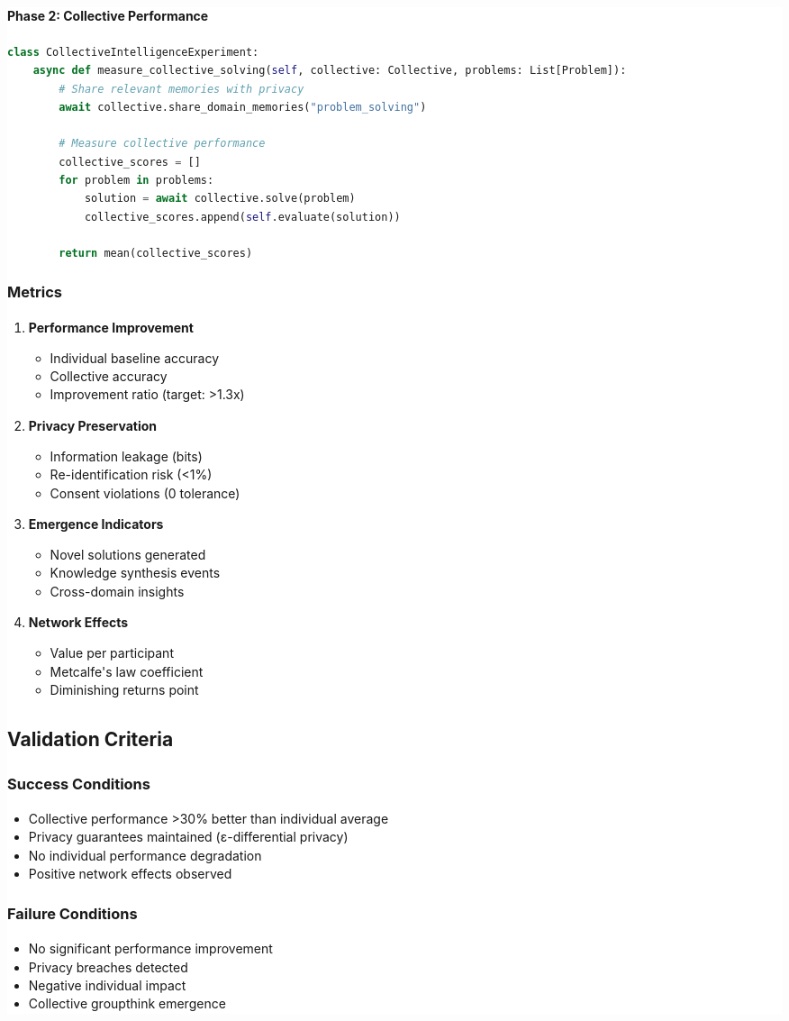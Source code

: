 #### Phase 2: Collective Performance
```python
class CollectiveIntelligenceExperiment:
    async def measure_collective_solving(self, collective: Collective, problems: List[Problem]):
        # Share relevant memories with privacy
        await collective.share_domain_memories("problem_solving")
        
        # Measure collective performance
        collective_scores = []
        for problem in problems:
            solution = await collective.solve(problem)
            collective_scores.append(self.evaluate(solution))
        
        return mean(collective_scores)
```

### Metrics

1. **Performance Improvement**
   - Individual baseline accuracy
   - Collective accuracy
   - Improvement ratio (target: >1.3x)

2. **Privacy Preservation**
   - Information leakage (bits)
   - Re-identification risk (<1%)
   - Consent violations (0 tolerance)

3. **Emergence Indicators**
   - Novel solutions generated
   - Knowledge synthesis events
   - Cross-domain insights

4. **Network Effects**
   - Value per participant
   - Metcalfe's law coefficient
   - Diminishing returns point

## Validation Criteria

### Success Conditions
- Collective performance >30% better than individual average
- Privacy guarantees maintained (ε-differential privacy)
- No individual performance degradation
- Positive network effects observed

### Failure Conditions
- No significant performance improvement
- Privacy breaches detected
- Negative individual impact
- Collective groupthink emergence
